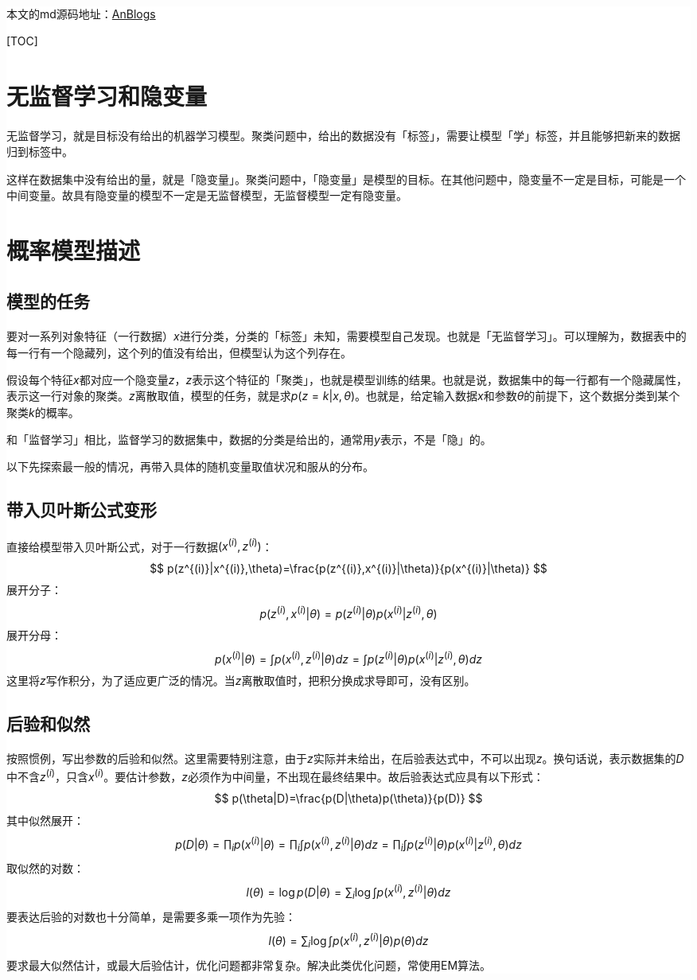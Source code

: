 本文的md源码地址：[AnBlogs](https://github.com/Anarion-zuo/AnBlogs/blob/master/统计和机器学习/Latent-EM.md)

[TOC]

# 无监督学习和隐变量

无监督学习，就是目标没有给出的机器学习模型。聚类问题中，给出的数据没有「标签」，需要让模型「学」标签，并且能够把新来的数据归到标签中。

这样在数据集中没有给出的量，就是「隐变量」。聚类问题中，「隐变量」是模型的目标。在其他问题中，隐变量不一定是目标，可能是一个中间变量。故具有隐变量的模型不一定是无监督模型，无监督模型一定有隐变量。

# 概率模型描述

## 模型的任务

要对一系列对象特征（一行数据）$x$进行分类，分类的「标签」未知，需要模型自己发现。也就是「无监督学习」。可以理解为，数据表中的每一行有一个隐藏列，这个列的值没有给出，但模型认为这个列存在。

假设每个特征$x$都对应一个隐变量$z$，$z$表示这个特征的「聚类」，也就是模型训练的结果。也就是说，数据集中的每一行都有一个隐藏属性，表示这一行对象的聚类。$z$离散取值，模型的任务，就是求$p(z=k|x,\theta)$。也就是，给定输入数据$x$和参数$\theta$的前提下，这个数据分类到某个聚类$k$的概率。

和「监督学习」相比，监督学习的数据集中，数据的分类是给出的，通常用$y$表示，不是「隐」的。

以下先探索最一般的情况，再带入具体的随机变量取值状况和服从的分布。

## 带入贝叶斯公式变形

直接给模型带入贝叶斯公式，对于一行数据$(x^{(i)},z^{(i)})$：
$$
p(z^{(i)}|x^{(i)},\theta)=\frac{p(z^{(i)},x^{(i)}|\theta)}{p(x^{(i)}|\theta)}
$$
展开分子：
$$
p(z^{(i)},x^{(i)}|\theta)=p(z^{(i)}|\theta)p(x^{(i)}|z^{(i)},\theta)
$$
展开分母：
$$
p(x^{(i)}|\theta)=\int p(x^{(i)},z^{(i)}|\theta)dz=\int p(z^{(i)}|\theta)p(x^{(i)}|z^{(i)},\theta)dz
$$
这里将$z$写作积分，为了适应更广泛的情况。当$z$离散取值时，把积分换成求导即可，没有区别。

## 后验和似然

按照惯例，写出参数的后验和似然。这里需要特别注意，由于$z$实际并未给出，在后验表达式中，不可以出现$z$。换句话说，表示数据集的$D$中不含$z^{(i)}$，只含$x^{(i)}$。要估计参数，$z$必须作为中间量，不出现在最终结果中。故后验表达式应具有以下形式：
$$
p(\theta|D)=\frac{p(D|\theta)p(\theta)}{p(D)}
$$
其中似然展开：
$$
p(D|\theta)=\prod_ip(x^{(i)}|\theta)=\prod_i\int p(x^{(i)},z^{(i)}|\theta)dz=\prod_i\int p(z^{(i)}|\theta)p(x^{(i)}|z^{(i)},\theta)dz
$$
取似然的对数：
$$
l(\theta)=\log p(D|\theta)=\sum_i\log\int p(x^{(i)},z^{(i)}|\theta)dz
$$
要表达后验的对数也十分简单，是需要多乘一项作为先验：
$$
l(\theta)=\sum_i\log\int p(x^{(i)},z^{(i)}|\theta)p(\theta)dz
$$
要求最大似然估计，或最大后验估计，优化问题都非常复杂。解决此类优化问题，常使用EM算法。
